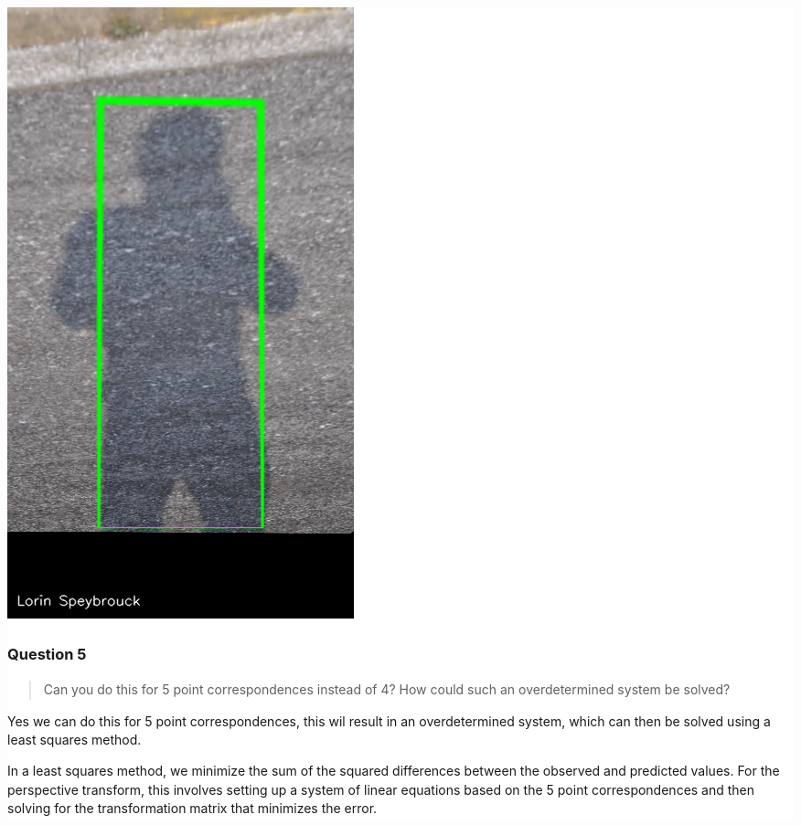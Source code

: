 ![alt text](out/assignment6.png)

### Question 5
> Can you do this for 5 point correspondences instead of 4? How could such an overdetermined system be solved?

Yes we can do this for 5 point correspondences, this wil result in an overdetermined system, which can then be solved using a least squares method. 

In a least squares method, we minimize the sum of the squared differences between the observed and predicted values. For the perspective transform, this involves setting up a system of linear equations based on the 5 point correspondences and then solving for the transformation matrix that minimizes the error.
